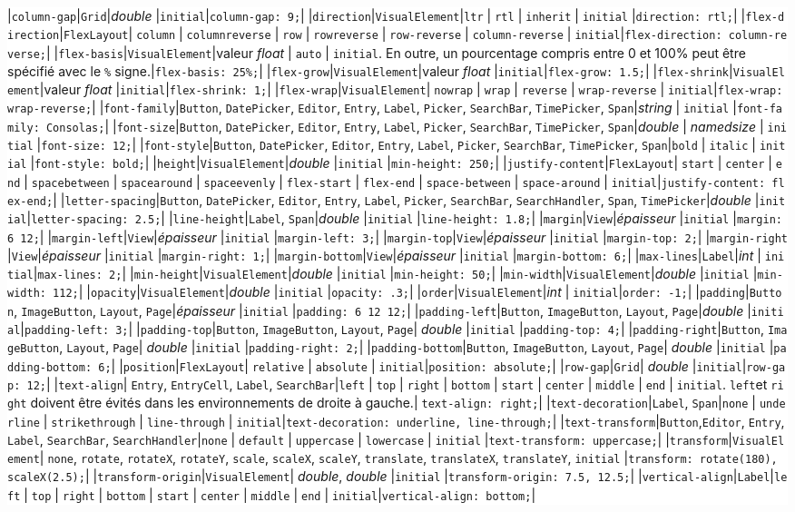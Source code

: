 |`column-gap`|`Grid`|_double_ \|`initial`|`column-gap: 9;`|
|`direction`|`VisualElement`|`ltr` \| `rtl` \| `inherit` \| `initial` |`direction: rtl;`|
|`flex-direction`|`FlexLayout`| `column` \| `columnreverse` \| `row` \| `rowreverse` \| `row-reverse` \| `column-reverse` \| `initial`|`flex-direction: column-reverse;`|
|`flex-basis`|`VisualElement`|valeur _float_ \| `auto` \| `initial`. En outre, un pourcentage compris entre 0 et 100% peut être spécifié avec le `%` signe.|`flex-basis: 25%;`|
|`flex-grow`|`VisualElement`|valeur _float_ \|`initial`|`flex-grow: 1.5;`|
|`flex-shrink`|`VisualElement`|valeur _float_ \|`initial`|`flex-shrink: 1;`|
|`flex-wrap`|`VisualElement`| `nowrap` \| `wrap` \| `reverse` \| `wrap-reverse` \| `initial`|`flex-wrap: wrap-reverse;`|
|`font-family`|`Button`, `DatePicker`, `Editor`, `Entry`, `Label`, `Picker`, `SearchBar`, `TimePicker`, `Span`|_string_ \| `initial` |`font-family: Consolas;`|
|`font-size`|`Button`, `DatePicker`, `Editor`, `Entry`, `Label`, `Picker`, `SearchBar`, `TimePicker`, `Span`|_double_ \| _namedsize_ \|  `initial` |`font-size: 12;`|
|`font-style`|`Button`, `DatePicker`, `Editor`, `Entry`, `Label`, `Picker`, `SearchBar`, `TimePicker`, `Span`|`bold` \| `italic` \| `initial` |`font-style: bold;`|
|`height`|`VisualElement`|_double_ \|`initial` |`min-height: 250;`|
|`justify-content`|`FlexLayout`| `start` \| `center` \| `end` \| `spacebetween` \| `spacearound` \| `spaceevenly` \| `flex-start` \| `flex-end` \| `space-between` \| `space-around` \| `initial`|`justify-content: flex-end;`|
|`letter-spacing`|`Button`, `DatePicker`, `Editor`, `Entry`, `Label`, `Picker`, `SearchBar`, `SearchHandler`, `Span`, `TimePicker`|_double_ \|`initial`|`letter-spacing: 2.5;`|
|`line-height`|`Label`, `Span`|_double_ \|`initial` |`line-height: 1.8;`|
|`margin`|`View`|_épaisseur_ \|`initial` |`margin: 6 12;`|
|`margin-left`|`View`|_épaisseur_ \|`initial` |`margin-left: 3;`|
|`margin-top`|`View`|_épaisseur_ \|`initial` |`margin-top: 2;`|
|`margin-right`|`View`|_épaisseur_ \|`initial` |`margin-right: 1;`|
|`margin-bottom`|`View`|_épaisseur_ \|`initial` |`margin-bottom: 6;`|
|`max-lines`|`Label`|_int_ \| `initial`|`max-lines: 2;`|
|`min-height`|`VisualElement`|_double_ \|`initial` |`min-height: 50;`|
|`min-width`|`VisualElement`|_double_ \|`initial` |`min-width: 112;`|
|`opacity`|`VisualElement`|_double_ \|`initial` |`opacity: .3;`|
|`order`|`VisualElement`|_int_ \| `initial`|`order: -1;`|
|`padding`|`Button`, `ImageButton`, `Layout`, `Page`|_épaisseur_ \|`initial` |`padding: 6 12 12;`|
|`padding-left`|`Button`, `ImageButton`, `Layout`, `Page`|_double_ \|`initial`|`padding-left: 3;`|
|`padding-top`|`Button`, `ImageButton`, `Layout`, `Page`| _double_ \|`initial` |`padding-top: 4;`|
|`padding-right`|`Button`, `ImageButton`, `Layout`, `Page`| _double_ \|`initial` |`padding-right: 2;`|
|`padding-bottom`|`Button`, `ImageButton`, `Layout`, `Page`| _double_ \|`initial` |`padding-bottom: 6;`|
|`position`|`FlexLayout`| `relative` \| `absolute` \| `initial`|`position: absolute;`|
|`row-gap`|`Grid`| _double_ \|`initial`|`row-gap: 12;`|
|`text-align`| `Entry`, `EntryCell`, `Label`, `SearchBar`|`left` \| `top` \| `right` \| `bottom` \| `start` \| `center` \| `middle` \| `end` \| `initial`. `left`et `right` doivent être évités dans les environnements de droite à gauche.| `text-align: right;`|
|`text-decoration`|`Label`, `Span`|`none` \| `underline` \| `strikethrough` \| `line-through` \| `initial`|`text-decoration: underline, line-through;`|
|`text-transform`|`Button`,`Editor`, `Entry`, `Label`, `SearchBar`, `SearchHandler`|`none` \| `default` \| `uppercase` \| `lowercase` \| `initial` |`text-transform: uppercase;`|
|`transform`|`VisualElement`| `none`, `rotate`, `rotateX`, `rotateY`, `scale`, `scaleX`, `scaleY`, `translate`, `translateX`, `translateY`, `initial` |`transform: rotate(180), scaleX(2.5);`|
|`transform-origin`|`VisualElement`| _double_, _double_ \|`initial` |`transform-origin: 7.5, 12.5;`|
|`vertical-align`|`Label`|`left` \| `top` \| `right` \| `bottom` \| `start` \| `center` \| `middle` \| `end` \| `initial`|`vertical-align: bottom;`|